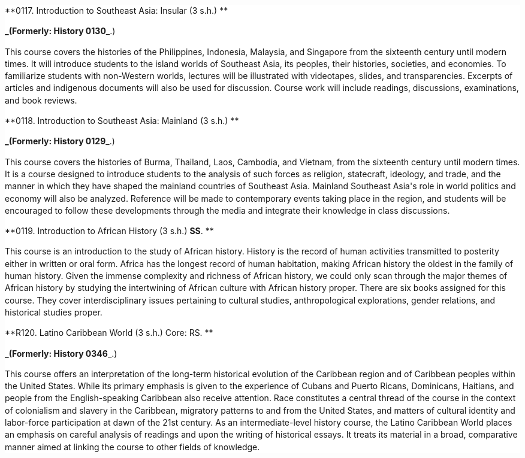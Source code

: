**0117\. Introduction to Southeast Asia: Insular (3 s.h.) **  

**_(Formerly: History 0130**_.)

This course covers the histories of the Philippines, Indonesia, Malaysia, and
Singapore from the sixteenth century until modern times. It will introduce
students to the island worlds of Southeast Asia, its peoples, their histories,
societies, and economies. To familiarize students with non-Western worlds,
lectures will be illustrated with videotapes, slides, and transparencies.
Excerpts of articles and indigenous documents will also be used for
discussion. Course work will include readings, discussions, examinations, and
book reviews.

**0118\. Introduction to Southeast Asia: Mainland (3 s.h.) **  

**_(Formerly: History 0129**_.)

This course covers the histories of Burma, Thailand, Laos, Cambodia, and
Vietnam, from the sixteenth century until modern times. It is a course
designed to introduce students to the analysis of such forces as religion,
statecraft, ideology, and trade, and the manner in which they have shaped the
mainland countries of Southeast Asia. Mainland Southeast Asia's role in world
politics and economy will also be analyzed. Reference will be made to
contemporary events taking place in the region, and students will be
encouraged to follow these developments through the media and integrate their
knowledge in class discussions.

**0119\. Introduction to African History (3 s.h.) **SS**. **  

This course is an introduction to the study of African history. History is the
record of human activities transmitted to posterity either in written or oral
form. Africa has the longest record of human habitation, making African
history the oldest in the family of human history. Given the immense
complexity and richness of African history, we could only scan through the
major themes of African history by studying the intertwining of African
culture with African history proper. There are six books assigned for this
course. They cover interdisciplinary issues pertaining to cultural studies,
anthropological explorations, gender relations, and historical studies proper.

**R120. Latino Caribbean World (3 s.h.) Core: RS. **  

**_(Formerly: History 0346**_.)

This course offers an interpretation of the long-term historical evolution of
the Caribbean region and of Caribbean peoples within the United States. While
its primary emphasis is given to the experience of Cubans and Puerto Ricans,
Dominicans, Haitians, and people from the English-speaking Caribbean also
receive attention. Race constitutes a central thread of the course in the
context of colonialism and slavery in the Caribbean, migratory patterns to and
from the United States, and matters of cultural identity and labor-force
participation at dawn of the 21st century. As an intermediate-level history
course, the Latino Caribbean World places an emphasis on careful analysis of
readings and upon the writing of historical essays. It treats its material in
a broad, comparative manner aimed at linking the course to other fields of
knowledge.
